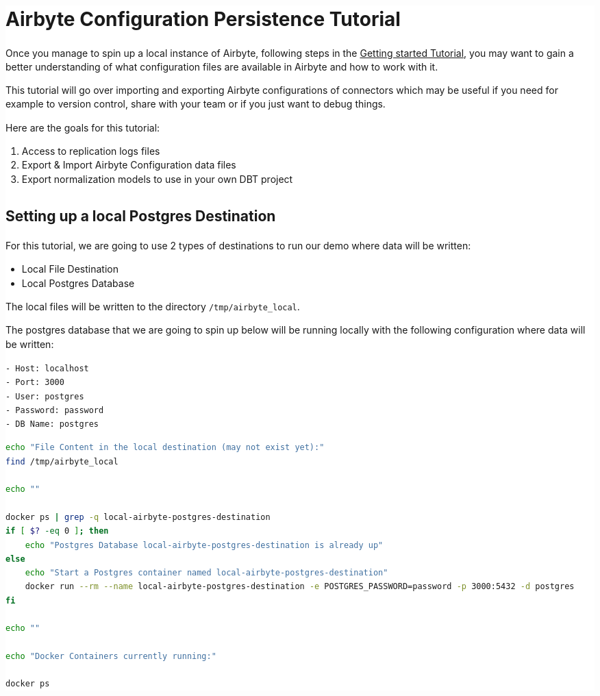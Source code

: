 # Airbyte Configuration Persistence Tutorial

Once you manage to spin up a local instance of Airbyte, following steps in the [Getting started Tutorial](../getting-started-tutorial.md), you may want to gain a better understanding of what configuration files are available in Airbyte and how to work with it.

This tutorial will go over importing and exporting Airbyte configurations of connectors which may be useful if you need for example to version control, share with your team or if you just want to debug things.

Here are the goals for this tutorial:
1. Access to replication logs files 
2. Export & Import Airbyte Configuration data files
3. Export normalization models to use in your own DBT project

## Setting up a local Postgres Destination

For this tutorial, we are going to use 2 types of destinations to run our demo where data will be written:
- Local File Destination
- Local Postgres Database

The local files will be written to the directory `/tmp/airbyte_local`.

The postgres database that we are going to spin up below will be running locally with the following configuration where data will be written:

    - Host: localhost
    - Port: 3000
    - User: postgres
    - Password: password
    - DB Name: postgres



```bash
echo "File Content in the local destination (may not exist yet):"
find /tmp/airbyte_local

echo ""

docker ps | grep -q local-airbyte-postgres-destination
if [ $? -eq 0 ]; then
    echo "Postgres Database local-airbyte-postgres-destination is already up"
else 
    echo "Start a Postgres container named local-airbyte-postgres-destination"
    docker run --rm --name local-airbyte-postgres-destination -e POSTGRES_PASSWORD=password -p 3000:5432 -d postgres
fi

echo ""

echo "Docker Containers currently running:"

docker ps
```
